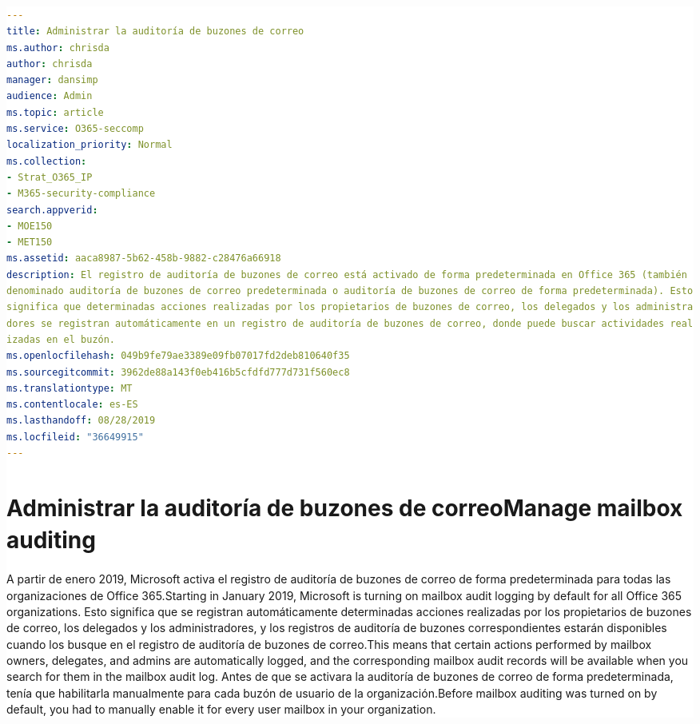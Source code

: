 ```yaml
---
title: Administrar la auditoría de buzones de correo
ms.author: chrisda
author: chrisda
manager: dansimp
audience: Admin
ms.topic: article
ms.service: O365-seccomp
localization_priority: Normal
ms.collection:
- Strat_O365_IP
- M365-security-compliance
search.appverid:
- MOE150
- MET150
ms.assetid: aaca8987-5b62-458b-9882-c28476a66918
description: El registro de auditoría de buzones de correo está activado de forma predeterminada en Office 365 (también denominado auditoría de buzones de correo predeterminada o auditoría de buzones de correo de forma predeterminada). Esto significa que determinadas acciones realizadas por los propietarios de buzones de correo, los delegados y los administradores se registran automáticamente en un registro de auditoría de buzones de correo, donde puede buscar actividades realizadas en el buzón.
ms.openlocfilehash: 049b9fe79ae3389e09fb07017fd2deb810640f35
ms.sourcegitcommit: 3962de88a143f0eb416b5cfdfd777d731f560ec8
ms.translationtype: MT
ms.contentlocale: es-ES
ms.lasthandoff: 08/28/2019
ms.locfileid: "36649915"
---
```

# <a name="manage-mailbox-auditing"></a><span data-ttu-id="0e9df-104">Administrar la auditoría de buzones de correo</span><span class="sxs-lookup"><span data-stu-id="0e9df-104">Manage mailbox auditing</span></span>

<span data-ttu-id="0e9df-105">A partir de enero 2019, Microsoft activa el registro de auditoría de buzones de correo de forma predeterminada para todas las organizaciones de Office 365.</span><span class="sxs-lookup"><span data-stu-id="0e9df-105">Starting in January 2019, Microsoft is turning on mailbox audit logging by default for all Office 365 organizations.</span></span> <span data-ttu-id="0e9df-106">Esto significa que se registran automáticamente determinadas acciones realizadas por los propietarios de buzones de correo, los delegados y los administradores, y los registros de auditoría de buzones correspondientes estarán disponibles cuando los busque en el registro de auditoría de buzones de correo.</span><span class="sxs-lookup"><span data-stu-id="0e9df-106">This means that certain actions performed by mailbox owners, delegates, and admins are automatically logged, and the corresponding mailbox audit records will be available when you search for them in the mailbox audit log.</span></span> <span data-ttu-id="0e9df-107">Antes de que se activara la auditoría de buzones de correo de forma predeterminada, tenía que habilitarla manualmente para cada buzón de usuario de la organización.</span><span class="sxs-lookup"><span data-stu-id="0e9df-107">Before mailbox auditing was turned on by default, you had to manually enable it for every user mailbox in your organization.</span></span>
